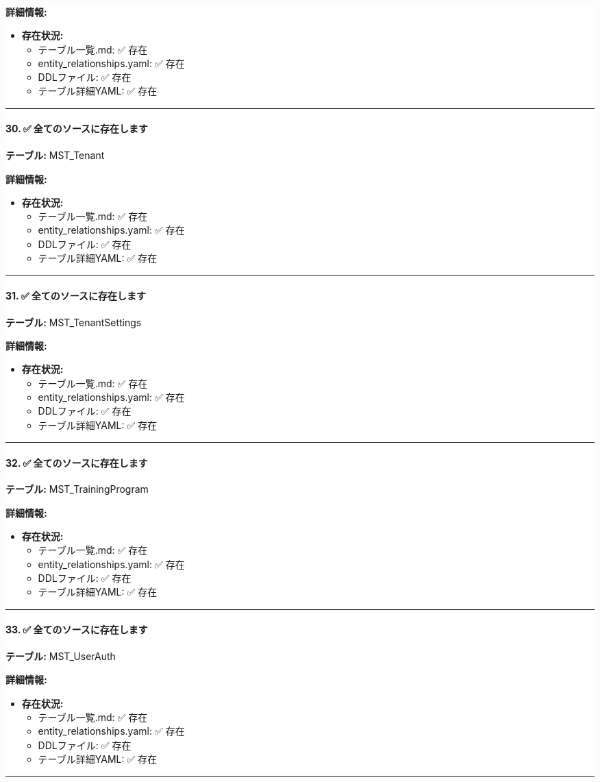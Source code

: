 **詳細情報:**
- **存在状況:**
  - テーブル一覧.md: ✅ 存在
  - entity_relationships.yaml: ✅ 存在
  - DDLファイル: ✅ 存在
  - テーブル詳細YAML: ✅ 存在

---

#### 30. ✅ 全てのソースに存在します

**テーブル:** MST_Tenant

**詳細情報:**
- **存在状況:**
  - テーブル一覧.md: ✅ 存在
  - entity_relationships.yaml: ✅ 存在
  - DDLファイル: ✅ 存在
  - テーブル詳細YAML: ✅ 存在

---

#### 31. ✅ 全てのソースに存在します

**テーブル:** MST_TenantSettings

**詳細情報:**
- **存在状況:**
  - テーブル一覧.md: ✅ 存在
  - entity_relationships.yaml: ✅ 存在
  - DDLファイル: ✅ 存在
  - テーブル詳細YAML: ✅ 存在

---

#### 32. ✅ 全てのソースに存在します

**テーブル:** MST_TrainingProgram

**詳細情報:**
- **存在状況:**
  - テーブル一覧.md: ✅ 存在
  - entity_relationships.yaml: ✅ 存在
  - DDLファイル: ✅ 存在
  - テーブル詳細YAML: ✅ 存在

---

#### 33. ✅ 全てのソースに存在します

**テーブル:** MST_UserAuth

**詳細情報:**
- **存在状況:**
  - テーブル一覧.md: ✅ 存在
  - entity_relationships.yaml: ✅ 存在
  - DDLファイル: ✅ 存在
  - テーブル詳細YAML: ✅ 存在

---